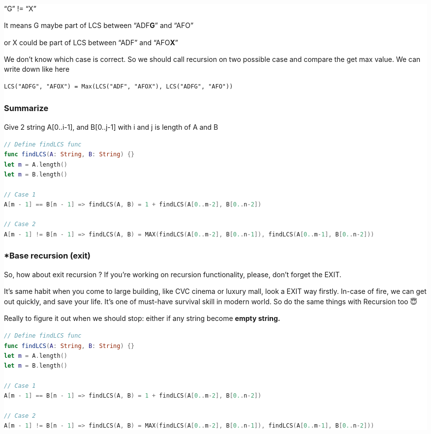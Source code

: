 “G” != “X”

It means G maybe part of LCS between “ADF**G**” and “AFO”

or X could be part of LCS between “ADF” and “AFO**X**”

We don’t know which case is correct. So we should call recursion on two possible case and compare the get max value. We can write down like here

```
LCS("ADFG", "AFOX") = Max(LCS("ADF", "AFOX"), LCS("ADFG", "AFO"))
```

### Summarize

Give 2 string A[0..i-1], and B[0..j-1] with i and j is length of A and B

```swift
// Define findLCS func
func findLCS(A: String, B: String) {}
let m = A.length()
let m = B.length()
 
// Case 1
A[m - 1] == B[n - 1] => findLCS(A, B) = 1 + findLCS(A[0..m-2], B[0..n-2])
 
// Case 2
A[m - 1] != B[n - 1] => findLCS(A, B) = MAX(findLCS(A[0..m-2], B[0..n-1]), findLCS(A[0..m-1], B[0..n-2]))
```

### *Base recursion (exit)

So, how about exit recursion ? If you’re working on recursion functionality, please, don’t forget the EXIT.

It’s same habit when you come to large building, like CVC cinema or luxury mall, look a EXIT way firstly. In-case of fire, we can get out quickly, and save your life. It’s one of must-have survival skill in modern world. So do the same things with Recursion too 😇

Really to figure it out when we should stop: either if any string become **empty string.**

```swift
// Define findLCS func
func findLCS(A: String, B: String) {}
let m = A.length()
let m = B.length()
 
// Case 1
A[m - 1] == B[n - 1] => findLCS(A, B) = 1 + findLCS(A[0..m-2], B[0..n-2])
 
// Case 2
A[m - 1] != B[n - 1] => findLCS(A, B) = MAX(findLCS(A[0..m-2], B[0..n-1]), findLCS(A[0..m-1], B[0..n-2]))
```

